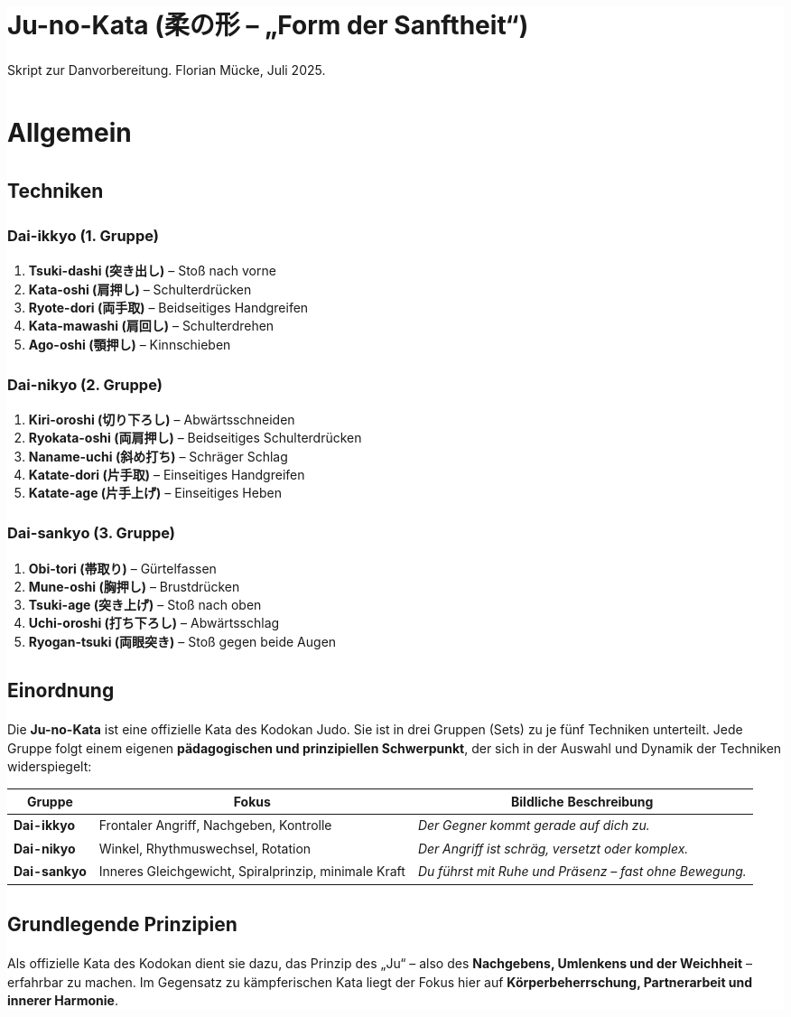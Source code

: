 # **Ju-no-Kata** (柔の形 – „Form der Sanftheit“)
Skript zur Danvorbereitung. Florian Mücke, Juli 2025.


# Allgemein

## Techniken

### Dai-ikkyo (1. Gruppe)
1. **Tsuki-dashi (突き出し)** – Stoß nach vorne  
2. **Kata-oshi (肩押し)** – Schulterdrücken  
3. **Ryote-dori (両手取)** – Beidseitiges Handgreifen  
4. **Kata-mawashi (肩回し)** – Schulterdrehen  
5. **Ago-oshi (顎押し)** – Kinnschieben  

### Dai-nikyo (2. Gruppe)
1. **Kiri-oroshi (切り下ろし)** – Abwärtsschneiden  
2. **Ryokata-oshi (両肩押し)** – Beidseitiges Schulterdrücken  
3. **Naname-uchi (斜め打ち)** – Schräger Schlag  
4. **Katate-dori (片手取)** – Einseitiges Handgreifen  
5. **Katate-age (片手上げ)** – Einseitiges Heben  

### Dai-sankyo (3. Gruppe)
1. **Obi-tori (帯取り)** – Gürtelfassen  
2. **Mune-oshi (胸押し)** – Brustdrücken  
3. **Tsuki-age (突き上げ)** – Stoß nach oben  
4. **Uchi-oroshi (打ち下ろし)** – Abwärtsschlag  
5. **Ryogan-tsuki (両眼突き)** – Stoß gegen beide Augen  

## Einordnung

Die **Ju-no-Kata** ist eine offizielle Kata des Kodokan Judo. Sie ist in drei Gruppen (Sets) zu je fünf Techniken unterteilt. Jede Gruppe folgt einem eigenen **pädagogischen und prinzipiellen Schwerpunkt**, der sich in der Auswahl und Dynamik der Techniken widerspiegelt:

| Gruppe         | Fokus                                | Bildliche Beschreibung                                 |
| -------------- | ------------------------------------ | ------------------------------------------------------ |
| **Dai-ikkyo**  | Frontaler Angriff, Nachgeben, Kontrolle     | *Der Gegner kommt gerade auf dich zu.*                 |
| **Dai-nikyo**  | Winkel, Rhythmuswechsel, Rotation    | *Der Angriff ist schräg, versetzt oder komplex.*       |
| **Dai-sankyo** | Inneres Gleichgewicht, Spiralprinzip, minimale Kraft | *Du führst mit Ruhe und Präsenz – fast ohne Bewegung.* |

## Grundlegende Prinzipien

Als offizielle Kata des Kodokan dient sie dazu, das Prinzip des „Ju“ – also des **Nachgebens, Umlenkens und der Weichheit** – erfahrbar zu machen. Im Gegensatz zu kämpferischen Kata liegt der Fokus hier auf **Körperbeherrschung, Partnerarbeit und innerer Harmonie**.
